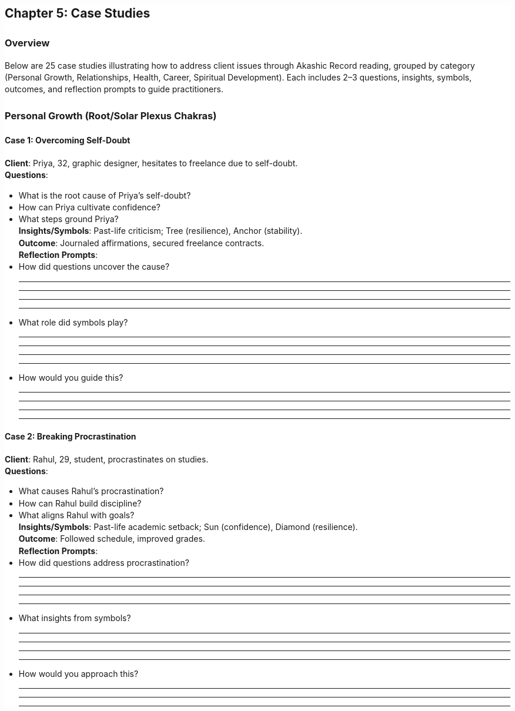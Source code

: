 ## Chapter 5: Case Studies

### Overview
Below are 25 case studies illustrating how to address client issues through Akashic Record reading, grouped by category (Personal Growth, Relationships, Health, Career, Spiritual Development). Each includes 2–3 questions, insights, symbols, outcomes, and reflection prompts to guide practitioners.

### Personal Growth (Root/Solar Plexus Chakras)

#### Case 1: Overcoming Self-Doubt
**Client**: Priya, 32, graphic designer, hesitates to freelance due to self-doubt.  
**Questions**:  
- What is the root cause of Priya’s self-doubt?  
- How can Priya cultivate confidence?  
- What steps ground Priya?  
**Insights/Symbols**: Past-life criticism; Tree (resilience), Anchor (stability).  
**Outcome**: Journaled affirmations, secured freelance contracts.  
**Reflection Prompts**:  
- How did questions uncover the cause?  
   ______________________________________________________________________  
   ______________________________________________________________________  
   ______________________________________________________________________  
   ______________________________________________________________________  
- What role did symbols play?  
   ______________________________________________________________________  
   ______________________________________________________________________  
   ______________________________________________________________________  
   ______________________________________________________________________  
- How would you guide this?  
   ______________________________________________________________________  
   ______________________________________________________________________  
   ______________________________________________________________________  
   ______________________________________________________________________  

#### Case 2: Breaking Procrastination
**Client**: Rahul, 29, student, procrastinates on studies.  
**Questions**:  
- What causes Rahul’s procrastination?  
- How can Rahul build discipline?  
- What aligns Rahul with goals?  
**Insights/Symbols**: Past-life academic setback; Sun (confidence), Diamond (resilience).  
**Outcome**: Followed schedule, improved grades.  
**Reflection Prompts**:  
- How did questions address procrastination?  
   ______________________________________________________________________  
   ______________________________________________________________________  
   ______________________________________________________________________  
   ______________________________________________________________________  
- What insights from symbols?  
   ______________________________________________________________________  
   ______________________________________________________________________  
   ______________________________________________________________________  
   ______________________________________________________________________  
- How would you approach this?  
   ______________________________________________________________________  
   ______________________________________________________________________  
   ______________________________________________________________________  